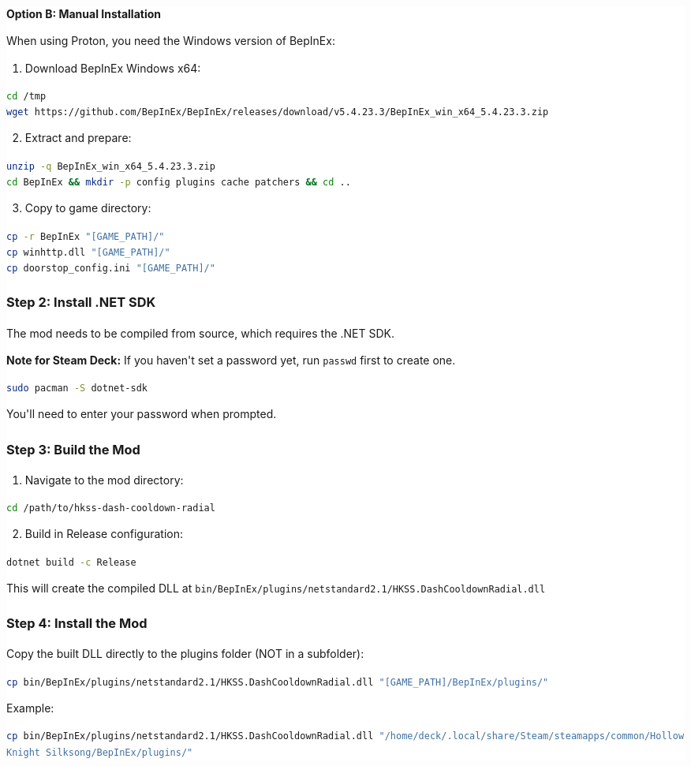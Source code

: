 **Option B: Manual Installation**

When using Proton, you need the Windows version of BepInEx:

1. Download BepInEx Windows x64:
```bash
cd /tmp
wget https://github.com/BepInEx/BepInEx/releases/download/v5.4.23.3/BepInEx_win_x64_5.4.23.3.zip
```

2. Extract and prepare:
```bash
unzip -q BepInEx_win_x64_5.4.23.3.zip
cd BepInEx && mkdir -p config plugins cache patchers && cd ..
```

3. Copy to game directory:
```bash
cp -r BepInEx "[GAME_PATH]/"
cp winhttp.dll "[GAME_PATH]/"
cp doorstop_config.ini "[GAME_PATH]/"
```

### Step 2: Install .NET SDK

The mod needs to be compiled from source, which requires the .NET SDK.

**Note for Steam Deck:** If you haven't set a password yet, run `passwd` first to create one.

```bash
sudo pacman -S dotnet-sdk
```

You'll need to enter your password when prompted.

### Step 3: Build the Mod

1. Navigate to the mod directory:
```bash
cd /path/to/hkss-dash-cooldown-radial
```

2. Build in Release configuration:
```bash
dotnet build -c Release
```

This will create the compiled DLL at `bin/BepInEx/plugins/netstandard2.1/HKSS.DashCooldownRadial.dll`

### Step 4: Install the Mod

Copy the built DLL directly to the plugins folder (NOT in a subfolder):
```bash
cp bin/BepInEx/plugins/netstandard2.1/HKSS.DashCooldownRadial.dll "[GAME_PATH]/BepInEx/plugins/"
```

Example:
```bash
cp bin/BepInEx/plugins/netstandard2.1/HKSS.DashCooldownRadial.dll "/home/deck/.local/share/Steam/steamapps/common/Hollow Knight Silksong/BepInEx/plugins/"
```

